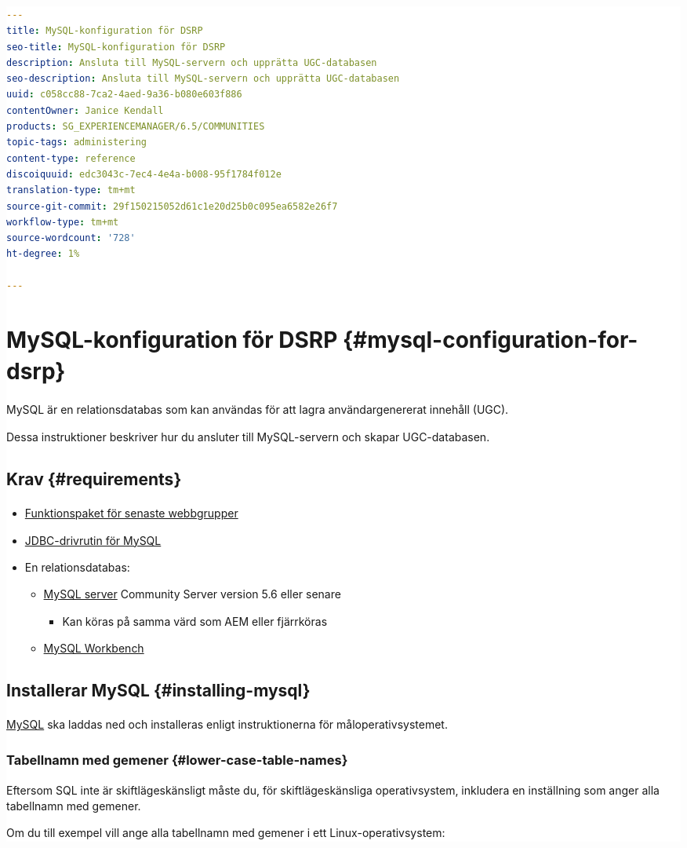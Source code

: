 ```yaml
---
title: MySQL-konfiguration för DSRP
seo-title: MySQL-konfiguration för DSRP
description: Ansluta till MySQL-servern och upprätta UGC-databasen
seo-description: Ansluta till MySQL-servern och upprätta UGC-databasen
uuid: c058cc88-7ca2-4aed-9a36-b080e603f886
contentOwner: Janice Kendall
products: SG_EXPERIENCEMANAGER/6.5/COMMUNITIES
topic-tags: administering
content-type: reference
discoiquuid: edc3043c-7ec4-4e4a-b008-95f1784f012e
translation-type: tm+mt
source-git-commit: 29f150215052d61c1e20d25b0c095ea6582e26f7
workflow-type: tm+mt
source-wordcount: '728'
ht-degree: 1%

---
```



# MySQL-konfiguration för DSRP {#mysql-configuration-for-dsrp}

MySQL är en relationsdatabas som kan användas för att lagra användargenererat innehåll (UGC).

Dessa instruktioner beskriver hur du ansluter till MySQL-servern och skapar UGC-databasen.

## Krav {#requirements}

* [Funktionspaket för senaste webbgrupper](deploy-communities.md#latestfeaturepack)
* [JDBC-drivrutin för MySQL](deploy-communities.md#jdbc-driver-for-mysql)
* En relationsdatabas:

   * [MySQL server](https://dev.mysql.com/downloads/mysql/) Community Server version 5.6 eller senare

      * Kan köras på samma värd som AEM eller fjärrköras
   * [MySQL Workbench](https://dev.mysql.com/downloads/tools/workbench/)


## Installerar MySQL {#installing-mysql}

[MySQL](https://dev.mysql.com/downloads/mysql/) ska laddas ned och installeras enligt instruktionerna för måloperativsystemet.

### Tabellnamn med gemener {#lower-case-table-names}

Eftersom SQL inte är skiftlägeskänsligt måste du, för skiftlägeskänsliga operativsystem, inkludera en inställning som anger alla tabellnamn med gemener.

Om du till exempel vill ange alla tabellnamn med gemener i ett Linux-operativsystem:

